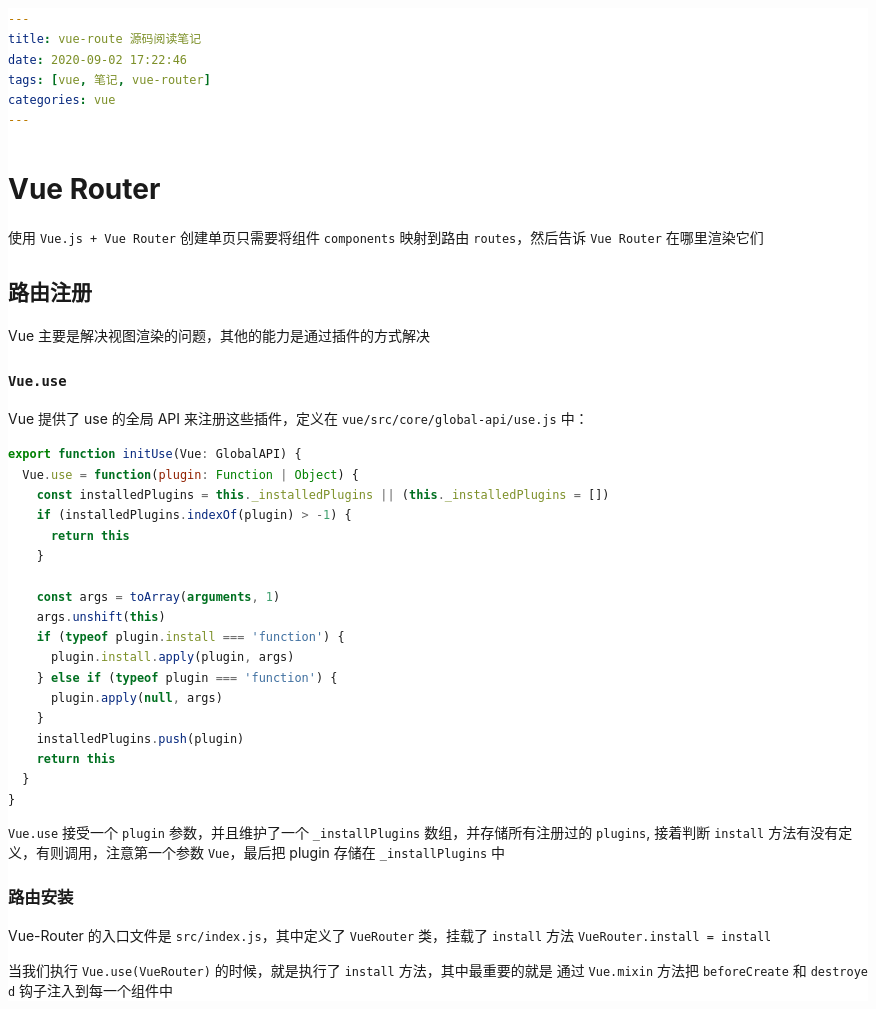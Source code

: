 ```yaml
---
title: vue-route 源码阅读笔记
date: 2020-09-02 17:22:46
tags: [vue, 笔记, vue-router]
categories: vue
---
```


# Vue Router

使用 `Vue.js + Vue Router` 创建单页只需要将组件 `components` 映射到路由 `routes`，然后告诉 `Vue Router` 在哪里渲染它们



## 路由注册

Vue 主要是解决视图渲染的问题，其他的能力是通过插件的方式解决

### `Vue.use`

Vue 提供了 use 的全局 API 来注册这些插件，定义在 `vue/src/core/global-api/use.js` 中：

```js
export function initUse(Vue: GlobalAPI) {
  Vue.use = function(plugin: Function | Object) {
    const installedPlugins = this._installedPlugins || (this._installedPlugins = [])
    if (installedPlugins.indexOf(plugin) > -1) {
      return this
    }

    const args = toArray(arguments, 1)
    args.unshift(this)
    if (typeof plugin.install === 'function') {
      plugin.install.apply(plugin, args)
    } else if (typeof plugin === 'function') {
      plugin.apply(null, args)
    }
    installedPlugins.push(plugin)
    return this
  }
}
```

`Vue.use` 接受一个 `plugin` 参数，并且维护了一个 `_installPlugins` 数组，并存储所有注册过的 `plugins`,
接着判断 `install` 方法有没有定义，有则调用，注意第一个参数 `Vue`，最后把 plugin 存储在 `_installPlugins` 中

### 路由安装

Vue-Router 的入口文件是 `src/index.js`，其中定义了 `VueRouter` 类，挂载了 `install` 方法 `VueRouter.install = install`

当我们执行 `Vue.use(VueRouter)` 的时候，就是执行了 `install` 方法，其中最重要的就是 通过 `Vue.mixin` 方法把 `beforeCreate` 和 `destroyed` 钩子注入到每一个组件中
